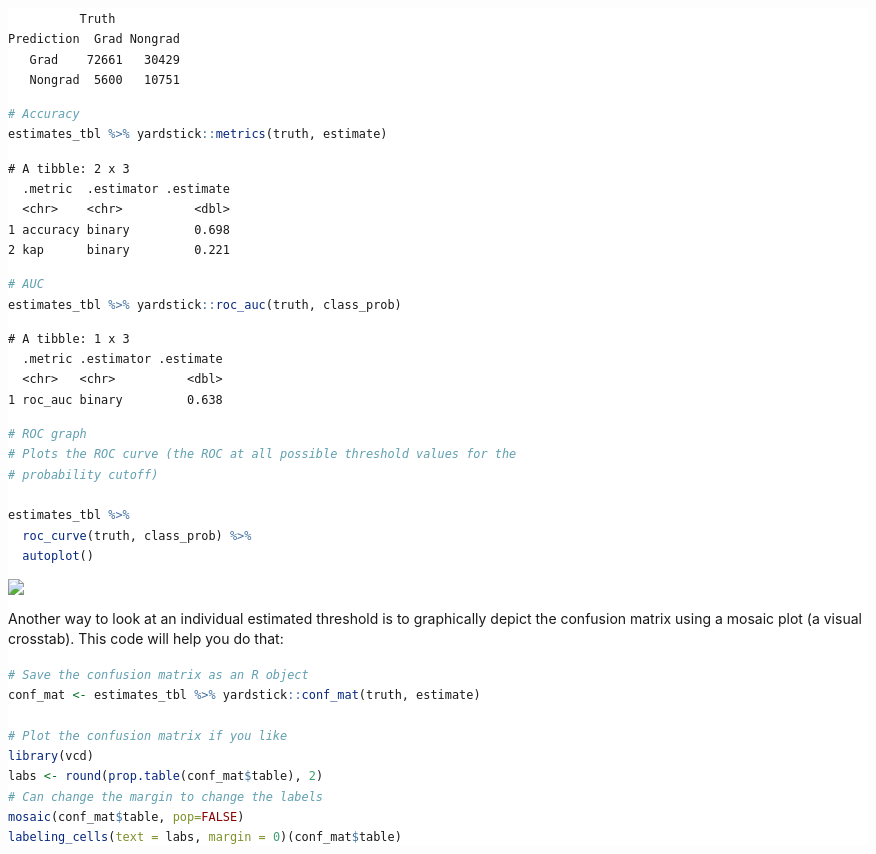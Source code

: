 ```
          Truth
Prediction  Grad Nongrad
   Grad    72661   30429
   Nongrad  5600   10751
```

```r
# Accuracy
estimates_tbl %>% yardstick::metrics(truth, estimate)
```

```
# A tibble: 2 x 3
  .metric  .estimator .estimate
  <chr>    <chr>          <dbl>
1 accuracy binary         0.698
2 kap      binary         0.221
```

```r
# AUC
estimates_tbl %>% yardstick::roc_auc(truth, class_prob)
```

```
# A tibble: 1 x 3
  .metric .estimator .estimate
  <chr>   <chr>          <dbl>
1 roc_auc binary         0.638
```

```r
# ROC graph
# Plots the ROC curve (the ROC at all possible threshold values for the
# probability cutoff)

estimates_tbl %>% 
  roc_curve(truth, class_prob) %>% 
  autoplot()
```

<img src="../figure/pa_2tidyrocplots-1.png" style="display: block; margin: auto;" />

Another way to look at an individual estimated threshold is to graphically 
depict the confusion matrix using a mosaic plot (a visual crosstab). This code 
will help you do that:


```r
# Save the confusion matrix as an R object
conf_mat <- estimates_tbl %>% yardstick::conf_mat(truth, estimate)

# Plot the confusion matrix if you like
library(vcd)
labs <- round(prop.table(conf_mat$table), 2)
# Can change the margin to change the labels
mosaic(conf_mat$table, pop=FALSE)
labeling_cells(text = labs, margin = 0)(conf_mat$table)
```
